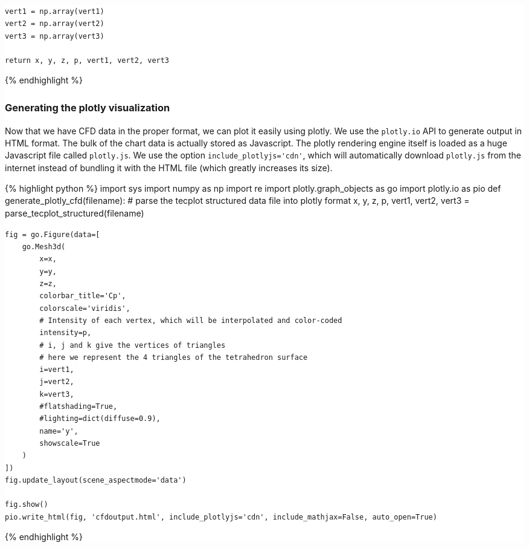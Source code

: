     vert1 = np.array(vert1)
    vert2 = np.array(vert2)
    vert3 = np.array(vert3)

    return x, y, z, p, vert1, vert2, vert3
{% endhighlight %}

### Generating the plotly visualization
Now that we have CFD data in the proper format, we can plot it easily using plotly.
We use the `plotly.io` API to generate output in HTML format.
The bulk of the chart data is actually stored as Javascript.
The plotly rendering engine itself is loaded as a huge Javascript file called `plotly.js`.
We use the option `include_plotlyjs='cdn'`, which will automatically download `plotly.js` from the internet instead of bundling it with the HTML file (which greatly increases its size).

{% highlight python %}
import sys
import numpy as np
import re
import plotly.graph_objects as go
import plotly.io as pio
def generate_plotly_cfd(filename):
    # parse the tecplot structured data file into plotly format
    x, y, z, p, vert1, vert2, vert3 = parse_tecplot_structured(filename)

    fig = go.Figure(data=[
        go.Mesh3d(
            x=x,
            y=y,
            z=z,
            colorbar_title='Cp',
            colorscale='viridis',
            # Intensity of each vertex, which will be interpolated and color-coded
            intensity=p,
            # i, j and k give the vertices of triangles
            # here we represent the 4 triangles of the tetrahedron surface
            i=vert1,
            j=vert2,
            k=vert3,
            #flatshading=True,
            #lighting=dict(diffuse=0.9),
            name='y',
            showscale=True
        )
    ])
    fig.update_layout(scene_aspectmode='data')

    fig.show()
    pio.write_html(fig, 'cfdoutput.html', include_plotlyjs='cdn', include_mathjax=False, auto_open=True)
{% endhighlight %}
